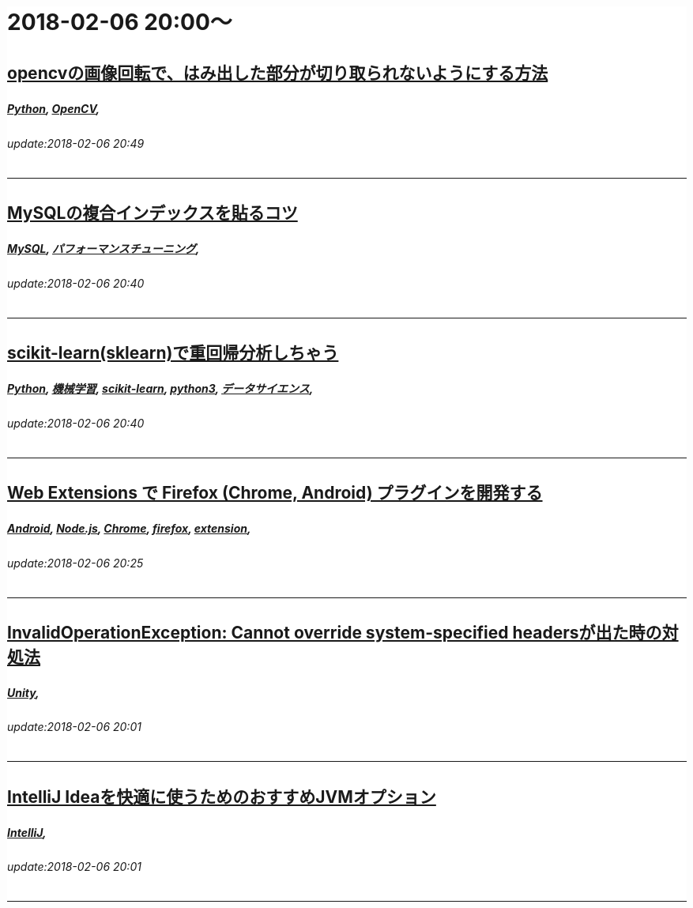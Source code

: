 


# 2018-02-06 20:00～
## [opencvの画像回転で、はみ出した部分が切り取られないようにする方法](https://qiita.com/ryokomy/items/0d1a879cac59a0bfbdc5)
##### [Python](https://qiita.com/tags/Python), [OpenCV](https://qiita.com/tags/OpenCV), 
###### update:2018-02-06 20:49
---
## [MySQLの複合インデックスを貼るコツ](https://qiita.com/hideshi/items/b5778956c874d38532f9)
##### [MySQL](https://qiita.com/tags/MySQL), [パフォーマンスチューニング](https://qiita.com/tags/パフォーマンスチューニング), 
###### update:2018-02-06 20:40
---
## [scikit-learn(sklearn)で重回帰分析しちゃう](https://qiita.com/yossyyossy/items/ac6961ca5a0e765f56be)
##### [Python](https://qiita.com/tags/Python), [機械学習](https://qiita.com/tags/機械学習), [scikit-learn](https://qiita.com/tags/scikit-learn), [python3](https://qiita.com/tags/python3), [データサイエンス](https://qiita.com/tags/データサイエンス), 
###### update:2018-02-06 20:40
---
## [Web Extensions で Firefox (Chrome, Android) プラグインを開発する](https://qiita.com/frost-tb-voo/items/a22c1183460f7d667eaa)
##### [Android](https://qiita.com/tags/Android), [Node.js](https://qiita.com/tags/Node.js), [Chrome](https://qiita.com/tags/Chrome), [firefox](https://qiita.com/tags/firefox), [extension](https://qiita.com/tags/extension), 
###### update:2018-02-06 20:25
---
## [InvalidOperationException: Cannot override system-specified headersが出た時の対処法](https://qiita.com/kanatano_mirai/items/f9d3e9cb73de329bf025)
##### [Unity](https://qiita.com/tags/Unity), 
###### update:2018-02-06 20:01
---
## [IntelliJ Ideaを快適に使うためのおすすめJVMオプション](https://qiita.com/kurochan/items/96123fe272561c0d61bf)
##### [IntelliJ](https://qiita.com/tags/IntelliJ), 
###### update:2018-02-06 20:01
---
